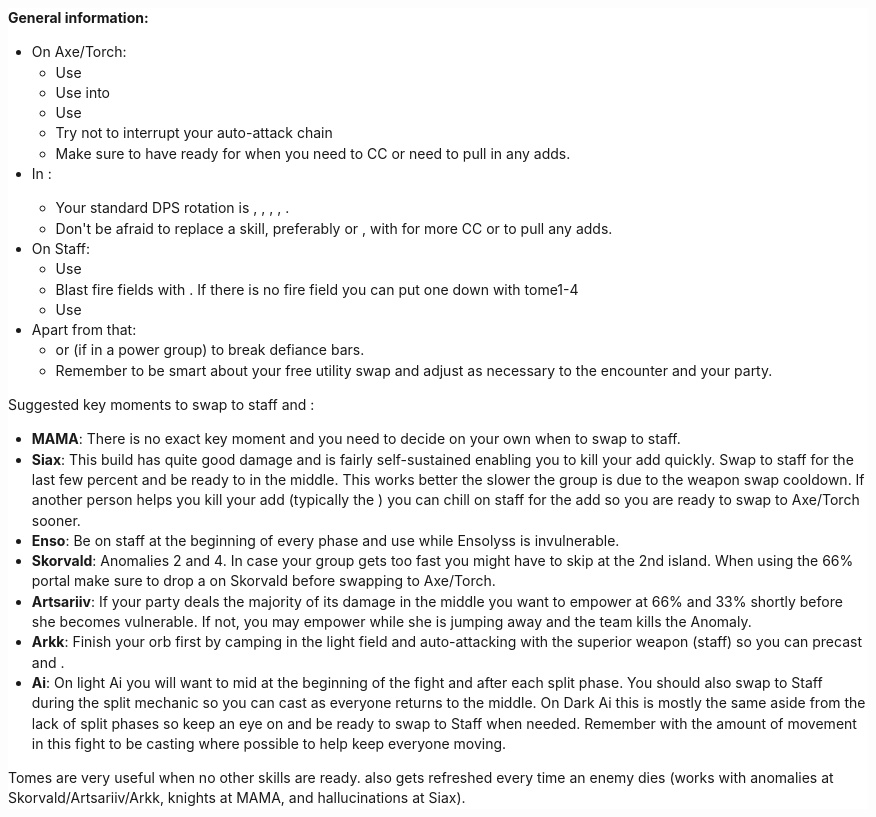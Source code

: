 **General information:**

- On Axe/Torch:
  - Use <Skill name="Symbol of Vengeance"/>
  - Use <Skill name="Zealots Flame"/> into <Skill name="Zealots Fire"/>
  - Use <Skill name="Cleansing Flame"/>
  - Try not to interrupt your auto-attack chain
  - Make sure to have <Skill name="Blazing Edge"/> ready for when you need to CC or need to pull in any adds.
- In <Skill name="Tome of Justice"/>:
  - Your standard DPS rotation is <Skill name="Chapter 2: Igniting Burst"/>, <Skill name="Chapter 4: Scorched Aftermath"/>, <Skill name="Epilogue: Ashes of the Just"/>, <Skill name="Chapter 1: Searing Spell"/>, <Skill name="Chapter 2: Igniting Burst"/>.
  - Don't be afraid to replace a skill, preferably <Skill name="Chapter 1: Searing Spell"/> or <Skill name="Chapter 2: Igniting Burst"/>, with <Skill name="Chapter 3: Heated Rebuke"/> for more CC or to pull any adds.
- On Staff:
  - Use <Skill name="Empower"/>
  - Blast fire fields with <Skill name="holystrike"/>. If there is no fire field you can put one down with tome1-4
  - Use <Skill name="Symbol of Swiftness"/>
- Apart from that:
  - <Skill name="Sanctuary"/> or <Skill name="Bane Signet"/> (if in a power group) to break defiance bars.
  - Remember to be smart about your free utility swap and adjust as necessary to the encounter and your party.

Suggested key moments to swap to staff and <Skill name="Empower"/>:

- **MAMA**: There is no exact key moment and you need to decide on your own when to swap to staff.
- **Siax**: This build has quite good damage and is fairly self-sustained enabling you to kill your add quickly. Swap to staff for the last few percent and be ready to <Skill name="Empower"/> in the middle. This works better the slower the group is due to the weapon swap cooldown. If another person helps you kill your add (typically the <Specialization name="Renegade"/>) you can chill on staff for the add so you are ready to swap to Axe/Torch sooner.
- **Enso**: Be on staff at the beginning of every phase and use <Skill name="Empower"/> while Ensolyss is invulnerable.
- **Skorvald**: Anomalies 2 and 4. In case your group gets too fast you might have to skip <Skill name="Empower"/> at the 2nd island. When using the 66% portal make sure to drop a <Skill name="Symbol of Swiftness"/> on Skorvald before swapping to Axe/Torch.
- **Artsariiv**: If your party deals the majority of its damage in the middle you want to empower at 66% and 33% shortly before she becomes vulnerable. If not, you may empower while she is jumping away and the team kills the Anomaly.
- **Arkk**: Finish your orb first by camping in the light field and auto-attacking with the superior weapon (staff) so you can precast <Skill name="Empower"/> and <Skill name="Symbol of Swiftness"/>.
- **Ai**: On light Ai you will want to <Skill name="Empower"/> mid at the beginning of the fight and after each split phase. You should also swap to Staff during the split mechanic so you can cast <Skill name="Empower"/> as everyone returns to the middle. On Dark Ai this is mostly the same aside from the lack of split phases so keep an eye on <Boon name="might"/> and be ready to swap to Staff when needed. Remember with the amount of movement in this fight to be casting <Skill name="Symbol of Swiftness"/> where possible to help keep everyone moving.

Tomes are very useful when no other skills are ready. <Skill name="Tome of Justice"/> also gets refreshed every time an enemy dies (works with anomalies at Skorvald/Artsariiv/Arkk, knights at MAMA, and hallucinations at Siax).
